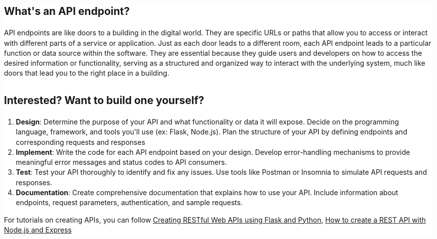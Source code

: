 ## What's an API endpoint?
API endpoints are like doors to a building in the digital world. They are specific URLs or paths that allow you to access or interact with different parts of a service or application. Just as each door leads to a different room, each API endpoint leads to a particular function or data source within the software. They are essential because they guide users and developers on how to access the desired information or functionality, serving as a structured and organized way to interact with the underlying system, much like doors that lead you to the right place in a building.

## Interested? Want to build one yourself?
1. **Design**: Determine the purpose of your API and what functionality or data it will expose. Decide on the programming language, framework, and tools you'll use (ex: Flask, Node.js). Plan the structure of your API by defining endpoints and corresponding requests and responses
2. **Implement**: Write the code for each API endpoint based on your design. Develop error-handling mechanisms to provide meaningful error messages and status codes to API consumers.
3. **Test**: Test your API thoroughly to identify and fix any issues. Use tools like Postman or Insomnia to simulate API requests and responses.
4. **Documentation**: Create comprehensive documentation that explains how to use your API. Include information about endpoints, request parameters, authentication, and sample requests.

For tutorials on creating APIs, you can follow [Creating RESTful Web APIs using Flask and Python](https://towardsdatascience.com/creating-restful-apis-using-flask-and-python-655bad51b24), [How to create a REST API with Node.js and Express](https://blog.postman.com/how-to-create-a-rest-api-with-node-js-and-express/)